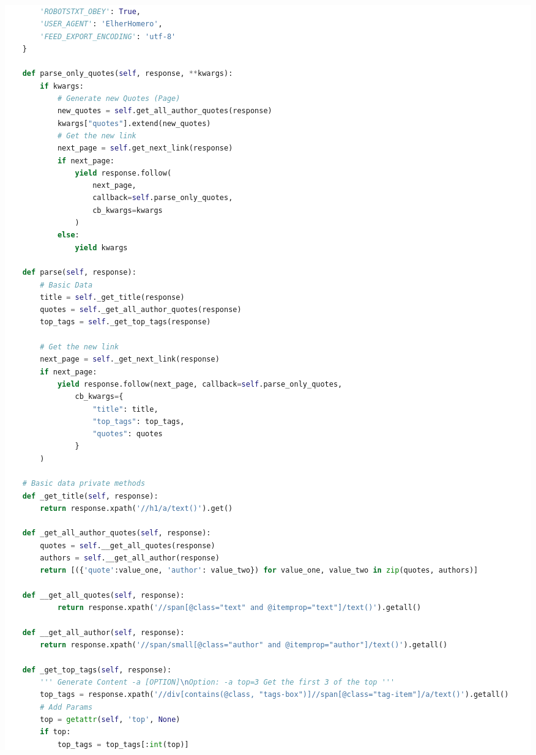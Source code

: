 ```py
        'ROBOTSTXT_OBEY': True,
        'USER_AGENT': 'ElherHomero',
        'FEED_EXPORT_ENCODING': 'utf-8'
    }

    def parse_only_quotes(self, response, **kwargs):
        if kwargs:
            # Generate new Quotes (Page)
            new_quotes = self.get_all_author_quotes(response)
            kwargs["quotes"].extend(new_quotes)
            # Get the new link
            next_page = self.get_next_link(response)
            if next_page:
                yield response.follow(
                    next_page,
                    callback=self.parse_only_quotes,
                    cb_kwargs=kwargs
                )
            else:
                yield kwargs

    def parse(self, response):
        # Basic Data
        title = self._get_title(response)
        quotes = self._get_all_author_quotes(response)
        top_tags = self._get_top_tags(response)

        # Get the new link
        next_page = self._get_next_link(response)
        if next_page:
            yield response.follow(next_page, callback=self.parse_only_quotes,
                cb_kwargs={
                    "title": title, 
                    "top_tags": top_tags,
                    "quotes": quotes
                }
        )

    # Basic data private methods
    def _get_title(self, response):
        return response.xpath('//h1/a/text()').get()

    def _get_all_author_quotes(self, response):
        quotes = self.__get_all_quotes(response)
        authors = self.__get_all_author(response)
        return [({'quote':value_one, 'author': value_two}) for value_one, value_two in zip(quotes, authors)]

    def __get_all_quotes(self, response):
            return response.xpath('//span[@class="text" and @itemprop="text"]/text()').getall()

    def __get_all_author(self, response):
        return response.xpath('//span/small[@class="author" and @itemprop="author"]/text()').getall()

    def _get_top_tags(self, response):
        ''' Generate Content -a [OPTION]\nOption: -a top=3 Get the first 3 of the top '''
        top_tags = response.xpath('//div[contains(@class, "tags-box")]//span[@class="tag-item"]/a/text()').getall()
        # Add Params
        top = getattr(self, 'top', None)
        if top:
            top_tags = top_tags[:int(top)]
```